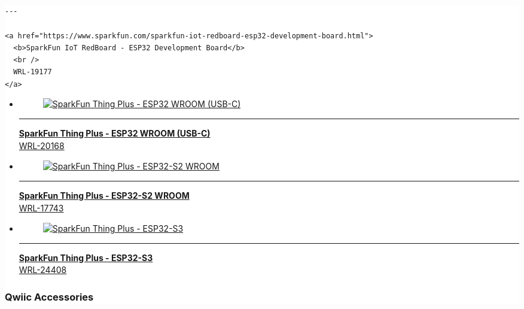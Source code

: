     ---

    <a href="https://www.sparkfun.com/sparkfun-iot-redboard-esp32-development-board.html">
      <b>SparkFun IoT RedBoard - ESP32 Development Board</b>
      <br />
      WRL-19177
    </a>

-   <a href="https://www.sparkfun.com/sparkfun-thing-plus-esp32-wroom-usb-c.html">
      <figure markdown>
        <img src="https://www.sparkfun.com/media/catalog/product/cache/a793f13fd3d678cea13d28206895ba0c/2/0/20168Diagonal.jpg" style="width:140px; height:140px; object-fit:contain;" alt="SparkFun Thing Plus - ESP32 WROOM (USB-C)">
      </figure>
    </a>

    ---

    <a href="https://www.sparkfun.com/sparkfun-thing-plus-esp32-wroom-usb-c.html">
      <b>SparkFun Thing Plus - ESP32 WROOM (USB-C)</b>
      <br />
      WRL-20168
    </a>

-   <a href="https://www.sparkfun.com/sparkfun-thing-plus-esp32-s2-wroom.html">
      <figure markdown>
        <img src="https://www.sparkfun.com/media/catalog/product/cache/a793f13fd3d678cea13d28206895ba0c/1/7/17743-SparkFun_Thing_Plus_-_ESP32-S2_WROOM-01.jpg" style="width:140px; height:140px; object-fit:contain;" alt="SparkFun Thing Plus - ESP32-S2 WROOM">
      </figure>
    </a>

    ---

    <a href="https://www.sparkfun.com/sparkfun-thing-plus-esp32-s2-wroom.html">
      <b>SparkFun Thing Plus - ESP32-S2 WROOM</b>
      <br />
      WRL-17743
    </a>

-   <a href="https://www.sparkfun.com/sparkfun-thing-plus-esp32-s3.html">
      <figure markdown>
        <img src="https://www.sparkfun.com/media/catalog/product/cache/a793f13fd3d678cea13d28206895ba0c/W/R/WRL-24408-ESP-32-S3-Feature.jpg" style="width:140px; height:140px; object-fit:contain;" alt="SparkFun Thing Plus - ESP32-S3">
      </figure>
    </a>

    ---

    <a href="https://www.sparkfun.com/sparkfun-thing-plus-esp32-s3.html">
      <b>SparkFun Thing Plus - ESP32-S3</b>
      <br />
      WRL-24408
    </a>

</div>



### Qwiic Accessories

